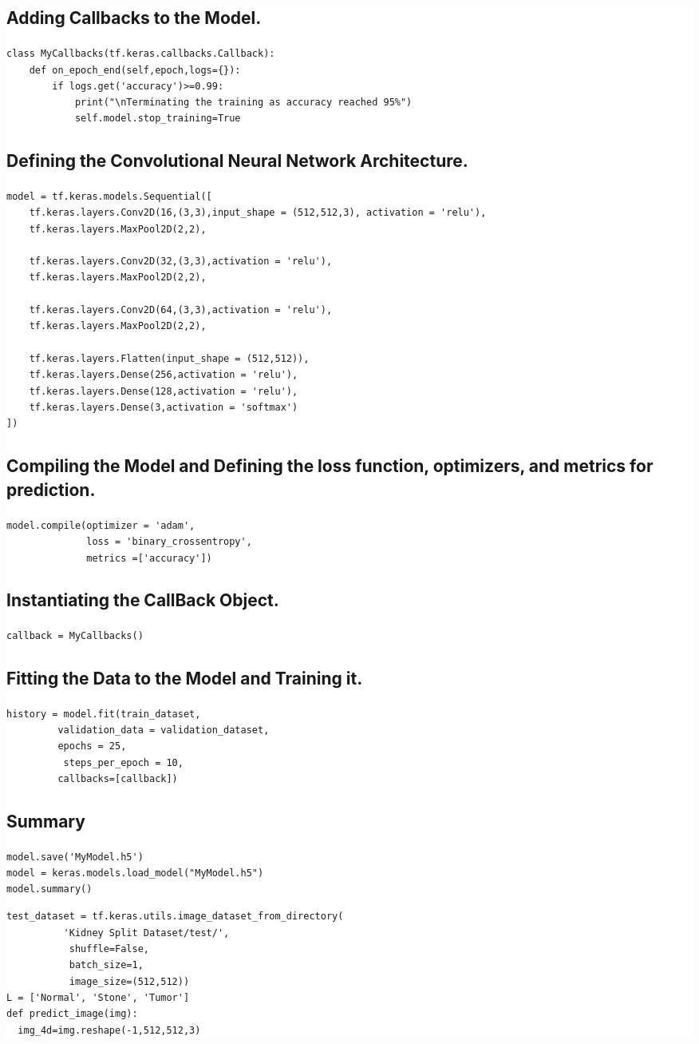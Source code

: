 ## Adding Callbacks to the Model.
```
class MyCallbacks(tf.keras.callbacks.Callback):
    def on_epoch_end(self,epoch,logs={}):
        if logs.get('accuracy')>=0.99:
            print("\nTerminating the training as accuracy reached 95%")
            self.model.stop_training=True
```
## Defining the Convolutional Neural Network Architecture.
```
model = tf.keras.models.Sequential([
    tf.keras.layers.Conv2D(16,(3,3),input_shape = (512,512,3), activation = 'relu'),
    tf.keras.layers.MaxPool2D(2,2),

    tf.keras.layers.Conv2D(32,(3,3),activation = 'relu'),
    tf.keras.layers.MaxPool2D(2,2),

    tf.keras.layers.Conv2D(64,(3,3),activation = 'relu'),
    tf.keras.layers.MaxPool2D(2,2),

    tf.keras.layers.Flatten(input_shape = (512,512)),
    tf.keras.layers.Dense(256,activation = 'relu'),
    tf.keras.layers.Dense(128,activation = 'relu'),
    tf.keras.layers.Dense(3,activation = 'softmax')
])
```
## Compiling the Model and Defining the loss function, optimizers, and metrics for prediction.
```
model.compile(optimizer = 'adam',
              loss = 'binary_crossentropy',
              metrics =['accuracy'])
```
## Instantiating the CallBack Object.
```
callback = MyCallbacks()
```
## Fitting the Data to the Model and Training it.
```
history = model.fit(train_dataset,
         validation_data = validation_dataset,
         epochs = 25,
          steps_per_epoch = 10,
         callbacks=[callback])
```
## Summary
```
model.save('MyModel.h5')
model = keras.models.load_model("MyModel.h5")
model.summary()
```
```
test_dataset = tf.keras.utils.image_dataset_from_directory(
          'Kidney Split Dataset/test/',
           shuffle=False,
           batch_size=1,
           image_size=(512,512))
L = ['Normal', 'Stone', 'Tumor']
def predict_image(img):
  img_4d=img.reshape(-1,512,512,3)
```